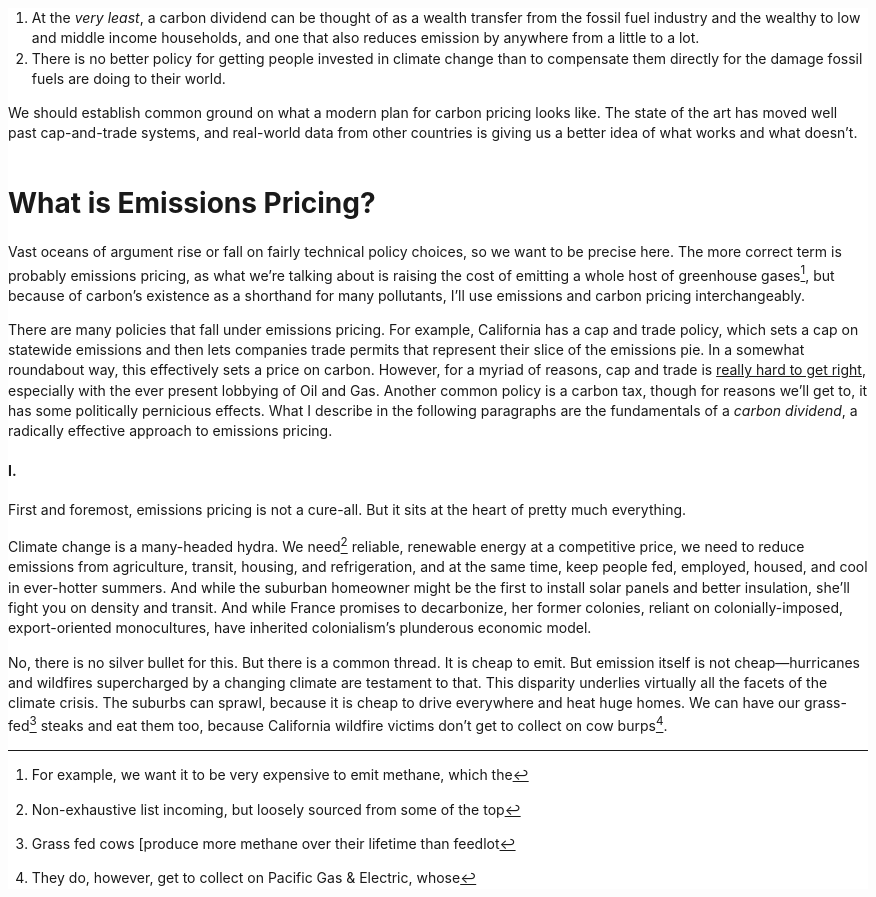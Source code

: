 
1. At the _very_ _least_, a carbon dividend can be thought of as a wealth
   transfer from the fossil fuel industry and the wealthy to low and middle
   income households, and one that also reduces emission by anywhere from a
   little to a lot.
2. There is no better policy for getting people invested in climate change than
   to compensate them directly for the damage fossil fuels are doing to their
   world.

We should establish common ground on what a modern plan for carbon pricing looks
like. The state of the art has moved well past cap-and-trade systems, and
real-world data from other countries is giving us a better idea of what works
and what doesn’t.


# What is Emissions Pricing?

Vast oceans of argument rise or fall on fairly technical policy choices, so we
want to be precise here. The more correct term is probably emissions pricing, as
what we’re talking about is raising the cost of emitting a whole host of
greenhouse gases[^3], but because of carbon’s existence as a shorthand for many
pollutants, I’ll use emissions and carbon pricing interchangeably.

There are many policies that fall under emissions pricing. For example,
California has a cap and trade policy, which sets a cap on statewide emissions
and then lets companies trade permits that represent their slice of the
emissions pie. In a somewhat roundabout way, this effectively sets a price on
carbon. However, for a myriad of reasons, cap and trade is [really hard to get
right](https://www.propublica.org/article/cap-and-trade-is-supposed-to-solve-climate-change-but-oil-and-gas-company-emissions-are-up),
especially with the ever present lobbying of Oil and Gas. Another common policy
is a carbon tax, though for reasons we’ll get to, it has some politically
pernicious effects. What I describe in the following paragraphs are the
fundamentals of a _carbon dividend_, a radically effective approach to emissions
pricing.


#### I.

First and foremost, emissions pricing is not a cure-all. But it sits at the
heart of pretty much everything.

Climate change is a many-headed hydra. We need[^4] reliable, renewable energy at
a competitive price, we need to reduce emissions from agriculture, transit,
housing, and refrigeration, and at the same time, keep people fed, employed,
housed, and cool in ever-hotter summers. And while the suburban homeowner might
be the first to install solar panels and better insulation, she’ll fight you on
density and transit. And while France promises to decarbonize, her former
colonies, reliant on colonially-imposed, export-oriented monocultures, have
inherited colonialism’s plunderous economic model.

No, there is no silver bullet for this. But there is a common thread. It is
cheap to emit. But emission itself is not cheap—hurricanes and wildfires
supercharged by a changing climate are testament to that. This disparity
underlies virtually all the facets of the climate crisis. The suburbs can
sprawl, because it is cheap to drive everywhere and heat huge homes. We can have
our grass-fed[^5] steaks and eat them too, because California wildfire victims
don’t get to collect on cow burps[^6].


[^1]: This quote is from his [2014 op-ed in the
[^2]: Actually, they did have one dimension in the “How They Talk About It”
[^3]: For example, we want it to be very expensive to emit methane, which the
[^4]: Non-exhaustive list incoming, but loosely sourced from some of the top
[^5]: Grass fed cows [produce more methane over their lifetime than feedlot
[^6]: They do, however, get to collect on Pacific Gas & Electric, whose
[^7]: New York to SF is about [a ton of CO2 per
[^8]: And friends.
[^9]: I mean, of course, this is America, _[people have tried to
[^10]: Not that you want to! It’s just, you don’t really have any other option.
[^11]: More accurately, the cost of driving accurately internalizes the climate
[^12]: Plus, regulations are hard to get right without inducing some perverse
[^13]: I say credibly because this sort of thing, often under the umbrella of
[^14]: It’s worth noting that while forests get a lot of the spotlight,
[^15]: There’s [some
[^16]: Again, see Klenert et al. 2018 for an excellent survey of carbon pricing
[^17]: Minus maybe the administrative fees of the program, so it’s truly revenue
[^18]: The upper limit of the 4th income quintile in the United States,
[^19]: Like our Congressional Budget Office (CBO), often abbreviated the same
[^20]: Which will increase $10 a year until $50 per tonne.
[^21]: The initial price in 1991 was $30 per ton. Now, it’s $137 per ton, the
[^22]: Using the synthetic control method, the very same method we discussed in
[^23]: I have some strong reservations about the pause it places on EPA certain
[^24]: Along the publication political spectrum, that is. The authors’ own
[^25]: I’m honestly not sure what Jacobin’s rep is these days, but it had a lot
[^26]: Professor Green has a new meta-analysis of carbon policies you can read
[^27]: On the claim of “False Optimism”: This comes up all the time in
[^28]: I once had a class that was cross-taught by a trade economist, a